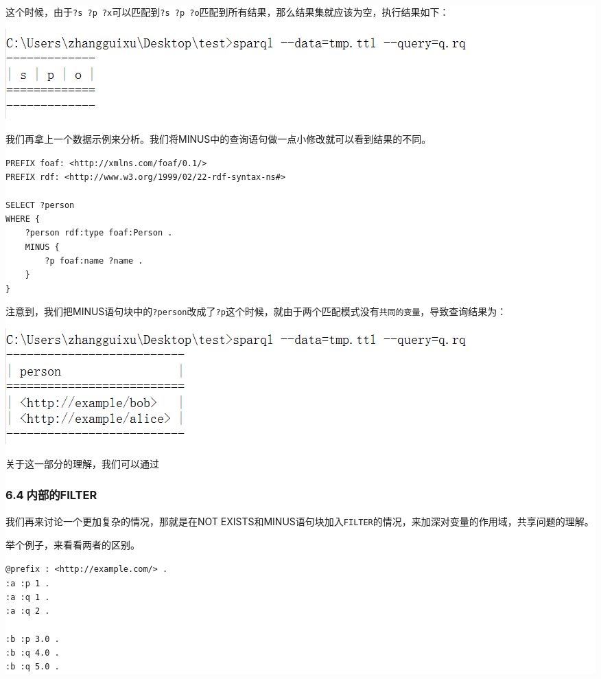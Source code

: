 这个时候，由于`?s ?p ?x`可以匹配到`?s ?p ?o`匹配到所有结果，那么结果集就应该为空，执行结果如下：

![sparql-example-21.png](../../images/sparql-example-21.png)

我们再拿上一个数据示例来分析。我们将MINUS中的查询语句做一点小修改就可以看到结果的不同。

```
PREFIX foaf: <http://xmlns.com/foaf/0.1/>
PREFIX rdf: <http://www.w3.org/1999/02/22-rdf-syntax-ns#>

SELECT ?person
WHERE {
    ?person rdf:type foaf:Person .
    MINUS {
        ?p foaf:name ?name .
    }
}
```

注意到，我们把MINUS语句块中的`?person`改成了`?p`这个时候，就由于两个匹配模式没有`共同的变量`，导致查询结果为：

![sparql-example-22.png](../../images/sparql-example-22.png)

关于这一部分的理解，我们可以通过

### 6.4 内部的FILTER

我们再来讨论一个更加复杂的情况，那就是在NOT EXISTS和MINUS语句块加入`FILTER`的情况，来加深对变量的作用域，共享问题的理解。

举个例子，来看看两者的区别。

```
@prefix : <http://example.com/> .
:a :p 1 .
:a :q 1 .
:a :q 2 .

:b :p 3.0 .
:b :q 4.0 .
:b :q 5.0 .
```
